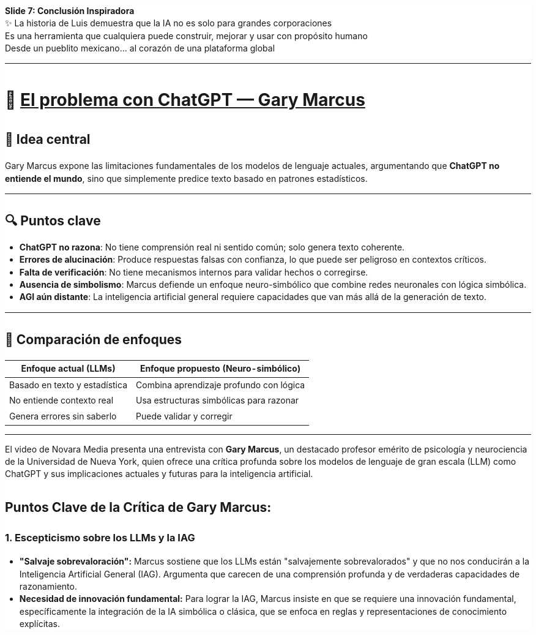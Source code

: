 **Slide 7: Conclusión Inspiradora**  
✨ La historia de Luis demuestra que la IA no es solo para grandes corporaciones  
Es una herramienta que cualquiera puede construir, mejorar y usar con propósito humano  
Desde un pueblito mexicano… al corazón de una plataforma global

---
# 🧠 [El problema con ChatGPT — Gary Marcus](https://www.youtube.com/watch?v=T-23eOi8rgA)

## 🎯 Idea central
Gary Marcus expone las limitaciones fundamentales de los modelos de lenguaje actuales, argumentando que **ChatGPT no entiende el mundo**, sino que simplemente predice texto basado en patrones estadísticos.

---

## 🔍 Puntos clave

- **ChatGPT no razona**: No tiene comprensión real ni sentido común; solo genera texto coherente.
- **Errores de alucinación**: Produce respuestas falsas con confianza, lo que puede ser peligroso en contextos críticos.
- **Falta de verificación**: No tiene mecanismos internos para validar hechos o corregirse.
- **Ausencia de simbolismo**: Marcus defiende un enfoque neuro-simbólico que combine redes neuronales con lógica simbólica.
- **AGI aún distante**: La inteligencia artificial general requiere capacidades que van más allá de la generación de texto.

---

## 🧩 Comparación de enfoques

| Enfoque actual (LLMs) | Enfoque propuesto (Neuro-simbólico) |
|-----------------------|--------------------------------------|
| Basado en texto y estadística | Combina aprendizaje profundo con lógica |
| No entiende contexto real | Usa estructuras simbólicas para razonar |
| Genera errores sin saberlo | Puede validar y corregir |

---

El video de Novara Media presenta una entrevista con **Gary Marcus**, un destacado profesor emérito de psicología y neurociencia de la Universidad de Nueva York, quien ofrece una crítica profunda sobre los modelos de lenguaje de gran escala (LLM) como ChatGPT y sus implicaciones actuales y futuras para la inteligencia artificial.

## Puntos Clave de la Crítica de Gary Marcus:

### 1. Escepticismo sobre los LLMs y la IAG
* **"Salvaje sobrevaloración":** Marcus sostiene que los LLMs están "salvajemente sobrevalorados" y que no nos conducirán a la Inteligencia Artificial General (IAG). Argumenta que carecen de una comprensión profunda y de verdaderas capacidades de razonamiento.
* **Necesidad de innovación fundamental:** Para lograr la IAG, Marcus insiste en que se requiere una innovación fundamental, específicamente la integración de la IA simbólica o clásica, que se enfoca en reglas y representaciones de conocimiento explícitas.
